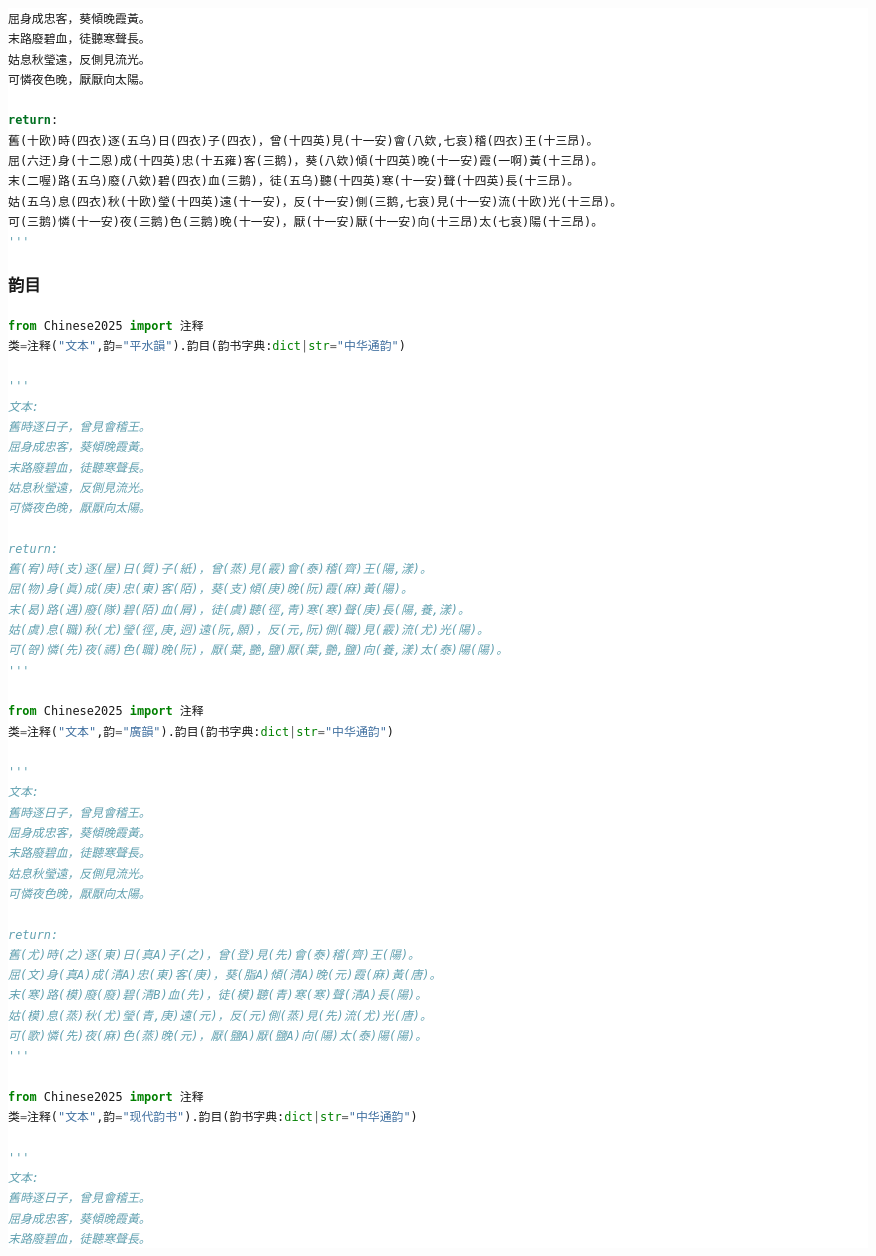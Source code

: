 ```python
屈身成忠客，葵傾晚霞黃。
末路廢碧血，徒聽寒聲長。
姑息秋瑩遠，反側見流光。
可憐夜色晚，厭厭向太陽。

return:
舊(十欧)時(四衣)逐(五乌)日(四衣)子(四衣)，曾(十四英)見(十一安)會(八欸,七哀)稽(四衣)王(十三昂)。
屈(六迂)身(十二恩)成(十四英)忠(十五雍)客(三鹅)，葵(八欸)傾(十四英)晚(十一安)霞(一啊)黃(十三昂)。
末(二喔)路(五乌)廢(八欸)碧(四衣)血(三鹅)，徒(五乌)聽(十四英)寒(十一安)聲(十四英)長(十三昂)。
姑(五乌)息(四衣)秋(十欧)瑩(十四英)遠(十一安)，反(十一安)側(三鹅,七哀)見(十一安)流(十欧)光(十三昂)。
可(三鹅)憐(十一安)夜(三鹅)色(三鹅)晚(十一安)，厭(十一安)厭(十一安)向(十三昂)太(七哀)陽(十三昂)。
'''
```

### 韵目

```python
from Chinese2025 import 注释
类=注释("文本",韵="平水韻").韵目(韵书字典:dict|str="中华通韵")

'''
文本:
舊時逐日子，曾見會稽王。
屈身成忠客，葵傾晚霞黃。
末路廢碧血，徒聽寒聲長。
姑息秋瑩遠，反側見流光。
可憐夜色晚，厭厭向太陽。

return:
舊(宥)時(支)逐(屋)日(質)子(紙)，曾(蒸)見(霰)會(泰)稽(齊)王(陽,漾)。
屈(物)身(眞)成(庚)忠(東)客(陌)，葵(支)傾(庚)晚(阮)霞(麻)黃(陽)。
末(曷)路(遇)廢(隊)碧(陌)血(屑)，徒(虞)聽(徑,靑)寒(寒)聲(庚)長(陽,養,漾)。
姑(虞)息(職)秋(尤)瑩(徑,庚,迥)遠(阮,願)，反(元,阮)側(職)見(霰)流(尤)光(陽)。
可(哿)憐(先)夜(禡)色(職)晚(阮)，厭(葉,艷,鹽)厭(葉,艷,鹽)向(養,漾)太(泰)陽(陽)。
'''

from Chinese2025 import 注释
类=注释("文本",韵="廣韻").韵目(韵书字典:dict|str="中华通韵")

'''
文本:
舊時逐日子，曾見會稽王。
屈身成忠客，葵傾晚霞黃。
末路廢碧血，徒聽寒聲長。
姑息秋瑩遠，反側見流光。
可憐夜色晚，厭厭向太陽。

return:
舊(尤)時(之)逐(東)日(真A)子(之)，曾(登)見(先)會(泰)稽(齊)王(陽)。
屈(文)身(真A)成(清A)忠(東)客(庚)，葵(脂A)傾(清A)晚(元)霞(麻)黃(唐)。
末(寒)路(模)廢(廢)碧(清B)血(先)，徒(模)聽(青)寒(寒)聲(清A)長(陽)。
姑(模)息(蒸)秋(尤)瑩(青,庚)遠(元)，反(元)側(蒸)見(先)流(尤)光(唐)。
可(歌)憐(先)夜(麻)色(蒸)晚(元)，厭(鹽A)厭(鹽A)向(陽)太(泰)陽(陽)。
'''

from Chinese2025 import 注释
类=注释("文本",韵="现代韵书").韵目(韵书字典:dict|str="中华通韵")

'''
文本:
舊時逐日子，曾見會稽王。
屈身成忠客，葵傾晚霞黃。
末路廢碧血，徒聽寒聲長。
```